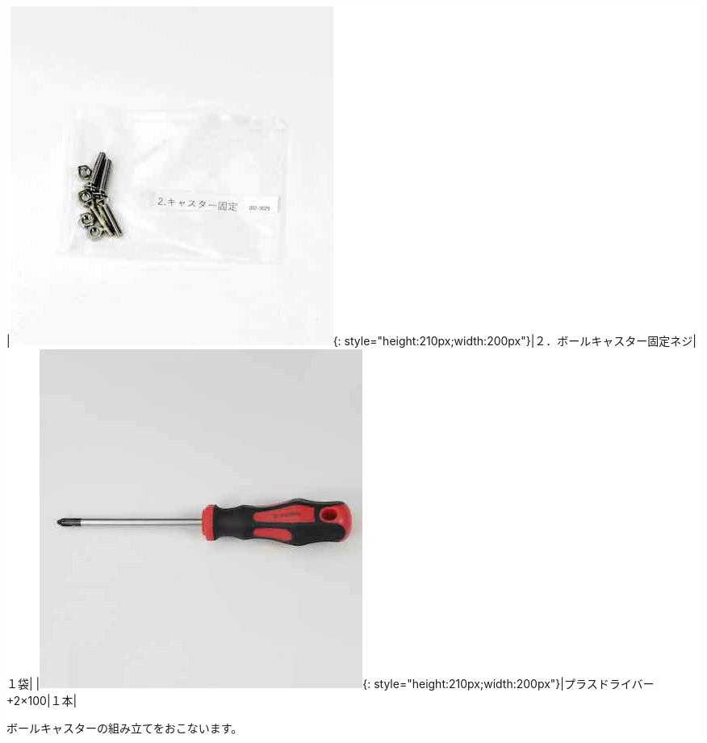 |![](./../../img/add_(2)_caster_kotei001.jpg){: style="height:210px;width:200px"}|２．ボールキャスター固定ネジ|１袋|
|![](./../../img/add_driverplus2_001.jpg){: style="height:210px;width:200px"}|プラスドライバー +2×100|１本|

ボールキャスターの組み立てをおこないます。
